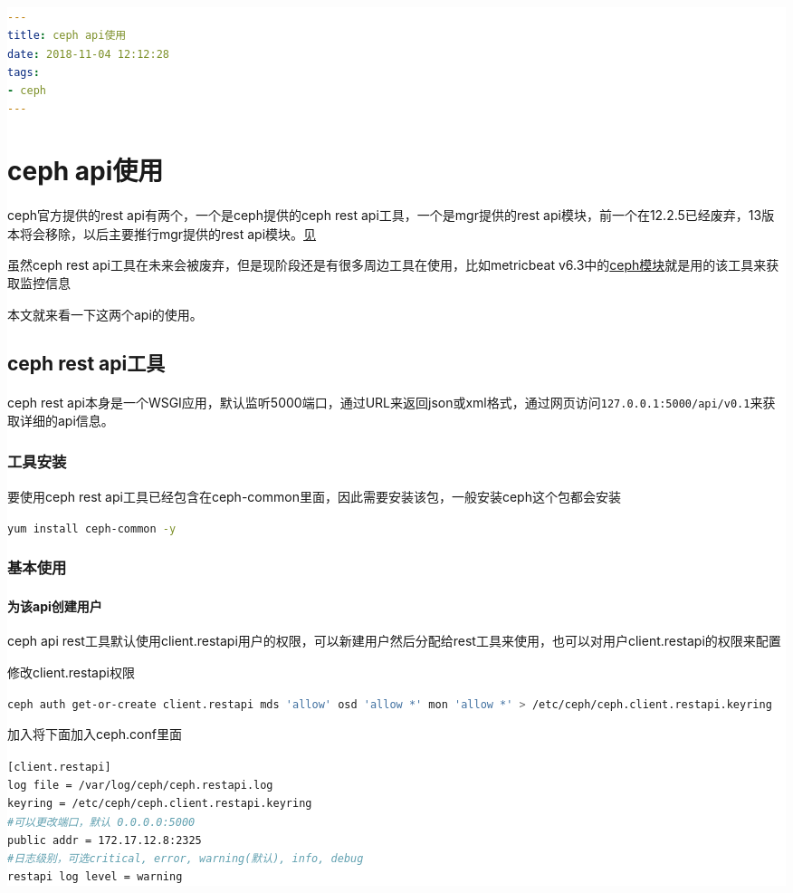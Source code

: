```yaml
---
title: ceph api使用
date: 2018-11-04 12:12:28
tags:
- ceph
---
```


# ceph api使用

ceph官方提供的rest api有两个，一个是ceph提供的ceph rest api工具，一个是mgr提供的rest api模块，前一个在12.2.5已经废弃，13版本将会移除，以后主要推行mgr提供的rest api模块。[见](https://ceph.com/releases/v12-2-5-luminous-released/)

虽然ceph rest api工具在未来会被废弃，但是现阶段还是有很多周边工具在使用，比如metricbeat v6.3中的[ceph模块](https://www.elastic.co/guide/en/beats/metricbeat/6.3/metricbeat-module-ceph.html)就是用的该工具来获取监控信息

本文就来看一下这两个api的使用。



## ceph rest api工具

ceph rest api本身是一个WSGI应用，默认监听5000端口，通过URL来返回json或xml格式，通过网页访问`127.0.0.1:5000/api/v0.1`来获取详细的api信息。

### 工具安装

要使用ceph rest api工具已经包含在ceph-common里面，因此需要安装该包，一般安装ceph这个包都会安装

```bash
yum install ceph-common -y
```
### 基本使用

#### 为该api创建用户

ceph api rest工具默认使用client.restapi用户的权限，可以新建用户然后分配给rest工具来使用，也可以对用户client.restapi的权限来配置

修改client.restapi权限

```bash
ceph auth get-or-create client.restapi mds 'allow' osd 'allow *' mon 'allow *' > /etc/ceph/ceph.client.restapi.keyring
```

加入将下面加入ceph.conf里面

```bash
[client.restapi]
log file = /var/log/ceph/ceph.restapi.log
keyring = /etc/ceph/ceph.client.restapi.keyring
#可以更改端口，默认 0.0.0.0:5000
public addr = 172.17.12.8:2325
#日志级别，可选critical, error, warning(默认), info, debug
restapi log level = warning
```
